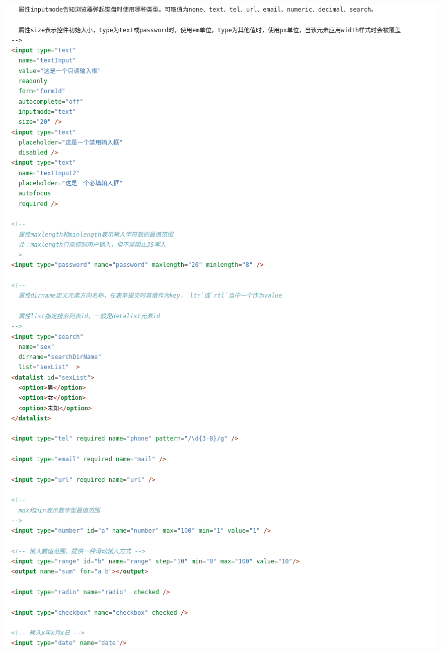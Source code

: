 ```html
    属性inputmode告知浏览器弹起键盘时使用哪种类型。可取值为none、text、tel、url、email、numeric、decimal、search。

    属性size表示控件初始大小，type为text或password时，使用em单位，type为其他值时，使用px单位，当该元素应用width样式时会被覆盖
  -->
  <input type="text" 
    name="textInput" 
    value="这是一个只读输入框"
    readonly
    form="formId"
    autocomplete="off"
    inputmode="text"
    size="20" />
  <input type="text" 
    placeholder="这是一个禁用输入框"
    disabled />
  <input type="text" 
    name="textInput2" 
    placeholder="这是一个必填输入框"
    autofocus
    required />

  <!-- 
    属性maxlength和minlength表示输入字符数的最值范围
    注：maxlength只能控制用户输入，但不能阻止JS写入
  -->
  <input type="password" name="password" maxlength="20" minlength="8" />

  <!-- 
    属性dirname定义元素方向名称，在表单提交时其值作为key，`ltr`或`rtl`当中一个作为value
    
    属性list指定搜索列表id，一般是datalist元素id
  -->
  <input type="search"
    name="sex" 
    dirname="searchDirName" 
    list="sexList"  >
  <datalist id="sexList">
    <option>男</option>
    <option>女</option>
    <option>未知</option>
  </datalist>

  <input type="tel" required name="phone" pattern="/\d{3-8}/g" />

  <input type="email" required name="mail" />

  <input type="url" required name="url" />

  <!-- 
    max和min表示数字型最值范围
  -->
  <input type="number" id="a" name="number" max="100" min="1" value="1" />

  <!-- 输入数值范围，提供一种滑动输入方式 -->
  <input type="range" id="b" name="range" step="10" min="0" max="100" value="10"/>
  <output name="sum" for="a b"></output>

  <input type="radio" name="radio"  checked />

  <input type="checkbox" name="checkbox" checked />

  <!-- 输入x年x月x日 -->
  <input type="date" name="date"/>
```